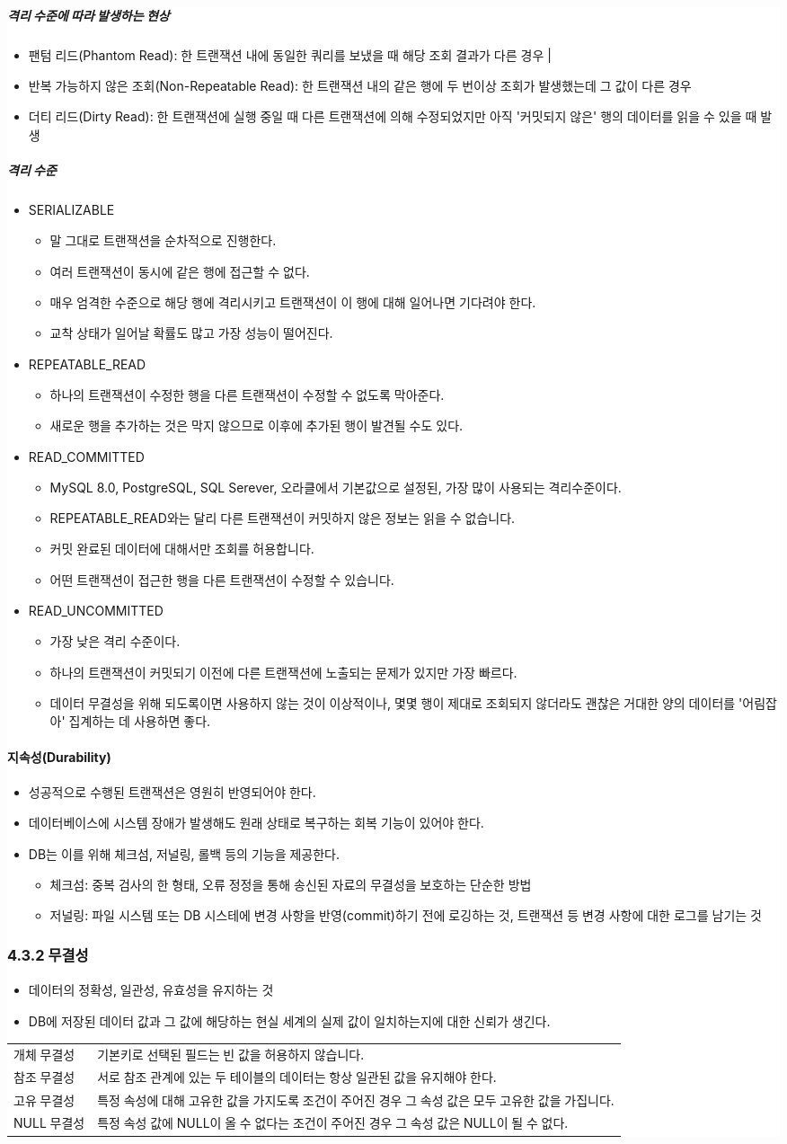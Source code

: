 ##### 격리 수준에 따라 발생하는 현상

- 팬텀 리드(Phantom Read): 한 트랜잭션 내에 동일한 쿼리를 보냈을 때 해당 조회 결과가 다른 경우 |

- 반복 가능하지 않은 조회(Non-Repeatable Read): 한 트랜잭션 내의 같은 행에 두 번이상 조회가 발생했는데 그 값이 다른 경우

- 더티 리드(Dirty Read): 한 트랜잭션에 실행 중일 때 다른 트랜잭션에 의해 수정되었지만 아직 '커밋되지 않은' 행의 데이터를 읽을 수 있을 때 발생

##### 격리 수준

- SERIALIZABLE

  - 말 그대로 트랜잭션을 순차적으로 진행한다.

  - 여러 트랜잭션이 동시에 같은 행에 접근할 수 없다.

  - 매우 엄격한 수준으로 해당 행에 격리시키고 트랜잭션이 이 행에 대해 일어나면 기다려야 한다.

  - 교착 상태가 일어날 확률도 많고 가장 성능이 떨어진다.

- REPEATABLE_READ

  - 하나의 트랜잭션이 수정한 행을 다른 트랜잭션이 수정할 수 없도록 막아준다.

  - 새로운 행을 추가하는 것은 막지 않으므로 이후에 추가된 행이 발견될 수도 있다.

- READ_COMMITTED

  - MySQL 8.0, PostgreSQL, SQL Serever, 오라클에서 기본값으로 설정된, 가장 많이 사용되는 격리수준이다.

  - REPEATABLE_READ와는 달리 다른 트랜잭션이 커밋하지 않은 정보는 읽을 수 없습니다.

  - 커밋 완료된 데이터에 대해서만 조회를 허용합니다.

  - 어떤 트랜잭션이 접근한 행을 다른 트랜잭션이 수정할 수 있습니다.

- READ_UNCOMMITTED

  - 가장 낮은 격리 수준이다.

  - 하나의 트랜잭션이 커밋되기 이전에 다른 트랜잭션에 노출되는 문제가 있지만 가장 빠르다.

  - 데이터 무결성을 위해 되도록이면 사용하지 않는 것이 이상적이나, 몇몇 행이 제대로 조회되지 않더라도 괜찮은 거대한 양의 데이터를 '어림잡아' 집계하는 데 사용하면 좋다.

#### 지속성(Durability)

- 성공적으로 수행된 트랜잭션은 영원히 반영되어야 한다.

- 데이터베이스에 시스템 장애가 발생해도 원래 상태로 복구하는 회복 기능이 있어야 한다.

- DB는 이를 위해 체크섬, 저널링, 롤백 등의 기능을 제공한다.

  - 체크섬: 중복 검사의 한 형태, 오류 정정을 통해 송신된 자료의 무결성을 보호하는 단순한 방법

  - 저널링: 파일 시스템 또는 DB 시스테에 변경 사항을 반영(commit)하기 전에 로깅하는 것, 트랜잭션 등 변경 사항에 대한 로그를 남기는 것

### 4.3.2 무결성

- 데이터의 정확성, 일관성, 유효성을 유지하는 것

- DB에 저장된 데이터 값과 그 값에 해당하는 현실 세계의 실제 값이 일치하는지에 대한 신뢰가 생긴다.

|             |                                                                                                  |
| ----------- | ------------------------------------------------------------------------------------------------ |
| 개체 무결성 | 기본키로 선택된 필드는 빈 값을 허용하지 않습니다.                                                |
| 참조 무결성 | 서로 참조 관계에 있는 두 테이블의 데이터는 항상 일관된 값을 유지해야 한다.                       |
| 고유 무결성 | 특정 속성에 대해 고유한 값을 가지도록 조건이 주어진 경우 그 속성 값은 모두 고유한 값을 가집니다. |
| NULL 무결성 | 특정 속성 값에 NULL이 올 수 없다는 조건이 주어진 경우 그 속성 값은 NULL이 될 수 없다.            |
